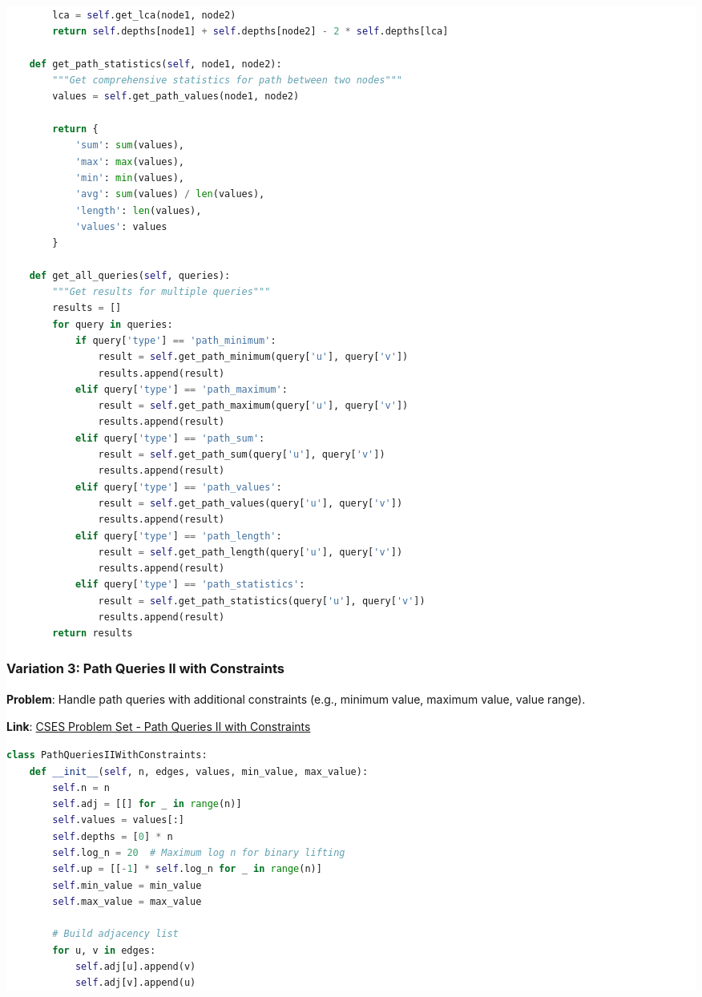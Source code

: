 ```python
        lca = self.get_lca(node1, node2)
        return self.depths[node1] + self.depths[node2] - 2 * self.depths[lca]
    
    def get_path_statistics(self, node1, node2):
        """Get comprehensive statistics for path between two nodes"""
        values = self.get_path_values(node1, node2)
        
        return {
            'sum': sum(values),
            'max': max(values),
            'min': min(values),
            'avg': sum(values) / len(values),
            'length': len(values),
            'values': values
        }
    
    def get_all_queries(self, queries):
        """Get results for multiple queries"""
        results = []
        for query in queries:
            if query['type'] == 'path_minimum':
                result = self.get_path_minimum(query['u'], query['v'])
                results.append(result)
            elif query['type'] == 'path_maximum':
                result = self.get_path_maximum(query['u'], query['v'])
                results.append(result)
            elif query['type'] == 'path_sum':
                result = self.get_path_sum(query['u'], query['v'])
                results.append(result)
            elif query['type'] == 'path_values':
                result = self.get_path_values(query['u'], query['v'])
                results.append(result)
            elif query['type'] == 'path_length':
                result = self.get_path_length(query['u'], query['v'])
                results.append(result)
            elif query['type'] == 'path_statistics':
                result = self.get_path_statistics(query['u'], query['v'])
                results.append(result)
        return results
```

### Variation 3: Path Queries II with Constraints
**Problem**: Handle path queries with additional constraints (e.g., minimum value, maximum value, value range).

**Link**: [CSES Problem Set - Path Queries II with Constraints](https://cses.fi/problemset/task/path_queries_ii_constraints)

```python
class PathQueriesIIWithConstraints:
    def __init__(self, n, edges, values, min_value, max_value):
        self.n = n
        self.adj = [[] for _ in range(n)]
        self.values = values[:]
        self.depths = [0] * n
        self.log_n = 20  # Maximum log n for binary lifting
        self.up = [[-1] * self.log_n for _ in range(n)]
        self.min_value = min_value
        self.max_value = max_value
        
        # Build adjacency list
        for u, v in edges:
            self.adj[u].append(v)
            self.adj[v].append(u)
```